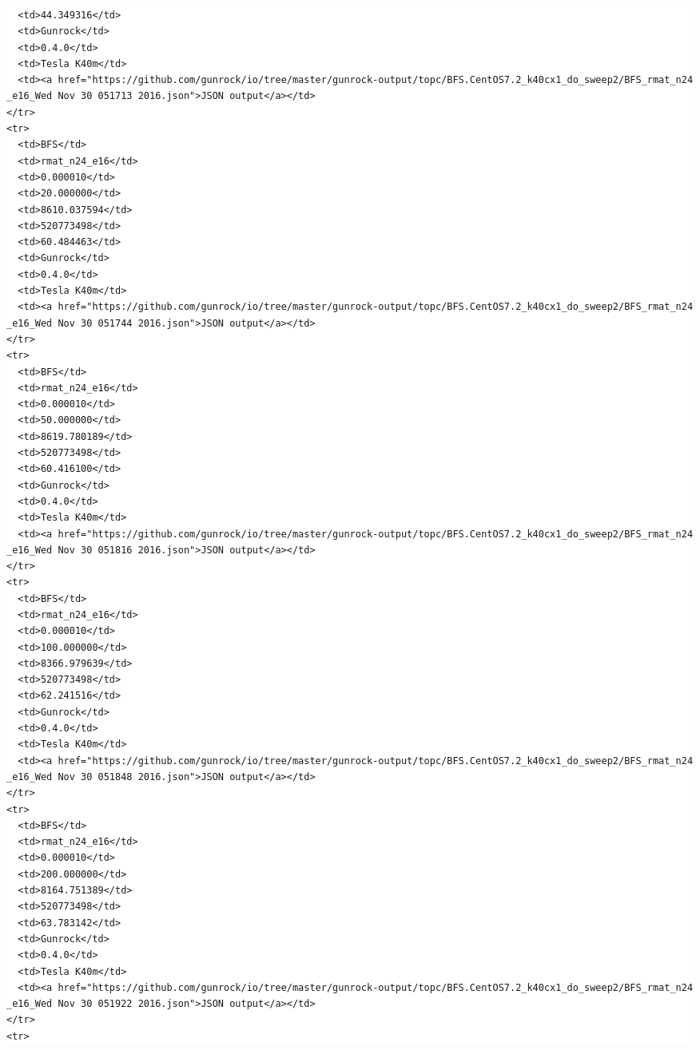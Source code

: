       <td>44.349316</td>
      <td>Gunrock</td>
      <td>0.4.0</td>
      <td>Tesla K40m</td>
      <td><a href="https://github.com/gunrock/io/tree/master/gunrock-output/topc/BFS.CentOS7.2_k40cx1_do_sweep2/BFS_rmat_n24_e16_Wed Nov 30 051713 2016.json">JSON output</a></td>
    </tr>
    <tr>
      <td>BFS</td>
      <td>rmat_n24_e16</td>
      <td>0.000010</td>
      <td>20.000000</td>
      <td>8610.037594</td>
      <td>520773498</td>
      <td>60.484463</td>
      <td>Gunrock</td>
      <td>0.4.0</td>
      <td>Tesla K40m</td>
      <td><a href="https://github.com/gunrock/io/tree/master/gunrock-output/topc/BFS.CentOS7.2_k40cx1_do_sweep2/BFS_rmat_n24_e16_Wed Nov 30 051744 2016.json">JSON output</a></td>
    </tr>
    <tr>
      <td>BFS</td>
      <td>rmat_n24_e16</td>
      <td>0.000010</td>
      <td>50.000000</td>
      <td>8619.780189</td>
      <td>520773498</td>
      <td>60.416100</td>
      <td>Gunrock</td>
      <td>0.4.0</td>
      <td>Tesla K40m</td>
      <td><a href="https://github.com/gunrock/io/tree/master/gunrock-output/topc/BFS.CentOS7.2_k40cx1_do_sweep2/BFS_rmat_n24_e16_Wed Nov 30 051816 2016.json">JSON output</a></td>
    </tr>
    <tr>
      <td>BFS</td>
      <td>rmat_n24_e16</td>
      <td>0.000010</td>
      <td>100.000000</td>
      <td>8366.979639</td>
      <td>520773498</td>
      <td>62.241516</td>
      <td>Gunrock</td>
      <td>0.4.0</td>
      <td>Tesla K40m</td>
      <td><a href="https://github.com/gunrock/io/tree/master/gunrock-output/topc/BFS.CentOS7.2_k40cx1_do_sweep2/BFS_rmat_n24_e16_Wed Nov 30 051848 2016.json">JSON output</a></td>
    </tr>
    <tr>
      <td>BFS</td>
      <td>rmat_n24_e16</td>
      <td>0.000010</td>
      <td>200.000000</td>
      <td>8164.751389</td>
      <td>520773498</td>
      <td>63.783142</td>
      <td>Gunrock</td>
      <td>0.4.0</td>
      <td>Tesla K40m</td>
      <td><a href="https://github.com/gunrock/io/tree/master/gunrock-output/topc/BFS.CentOS7.2_k40cx1_do_sweep2/BFS_rmat_n24_e16_Wed Nov 30 051922 2016.json">JSON output</a></td>
    </tr>
    <tr>